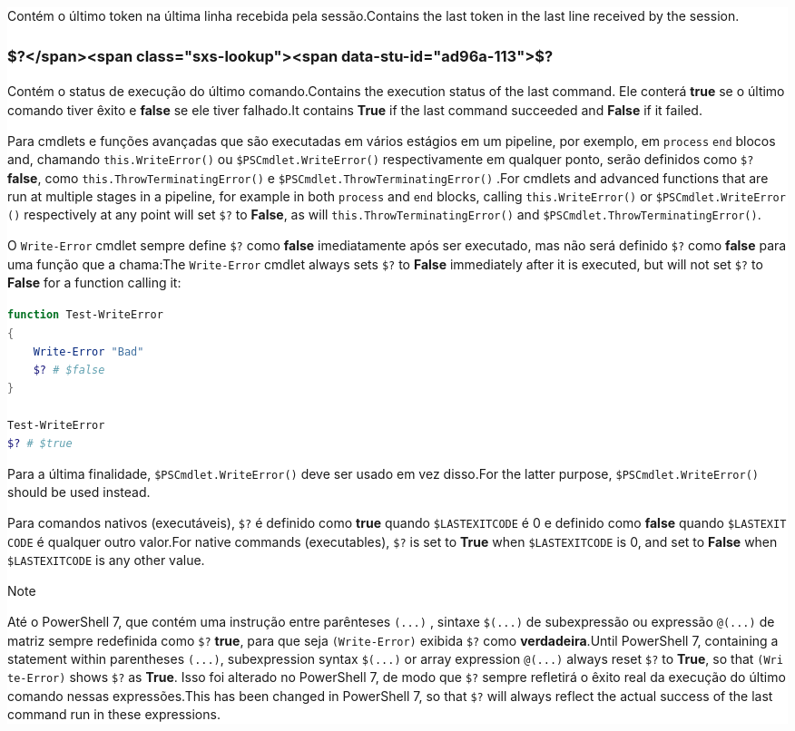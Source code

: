 <span data-ttu-id="ad96a-112">Contém o último token na última linha recebida pela sessão.</span><span class="sxs-lookup"><span data-stu-id="ad96a-112">Contains the last token in the last line received by the session.</span></span>

### <a name=""></a><span data-ttu-id="ad96a-113">$?</span><span class="sxs-lookup"><span data-stu-id="ad96a-113">$?</span></span>

<span data-ttu-id="ad96a-114">Contém o status de execução do último comando.</span><span class="sxs-lookup"><span data-stu-id="ad96a-114">Contains the execution status of the last command.</span></span> <span data-ttu-id="ad96a-115">Ele conterá **true** se o último comando tiver êxito e **false** se ele tiver falhado.</span><span class="sxs-lookup"><span data-stu-id="ad96a-115">It contains **True** if the last command succeeded and **False** if it failed.</span></span>

<span data-ttu-id="ad96a-116">Para cmdlets e funções avançadas que são executadas em vários estágios em um pipeline, por exemplo, em `process` `end` blocos and, chamando `this.WriteError()` ou `$PSCmdlet.WriteError()` respectivamente em qualquer ponto, serão definidos como `$?` **false**, como `this.ThrowTerminatingError()` e `$PSCmdlet.ThrowTerminatingError()` .</span><span class="sxs-lookup"><span data-stu-id="ad96a-116">For cmdlets and advanced functions that are run at multiple stages in a pipeline, for example in both `process` and `end` blocks, calling `this.WriteError()` or `$PSCmdlet.WriteError()` respectively at any point will set `$?` to **False**, as will `this.ThrowTerminatingError()` and `$PSCmdlet.ThrowTerminatingError()`.</span></span>

<span data-ttu-id="ad96a-117">O `Write-Error` cmdlet sempre define `$?` como **false** imediatamente após ser executado, mas não será definido `$?` como **false** para uma função que a chama:</span><span class="sxs-lookup"><span data-stu-id="ad96a-117">The `Write-Error` cmdlet always sets `$?` to **False** immediately after it is executed, but will not set `$?` to **False** for a function calling it:</span></span>

```powershell
function Test-WriteError
{
    Write-Error "Bad"
    $? # $false
}

Test-WriteError
$? # $true
```

<span data-ttu-id="ad96a-118">Para a última finalidade, `$PSCmdlet.WriteError()` deve ser usado em vez disso.</span><span class="sxs-lookup"><span data-stu-id="ad96a-118">For the latter purpose, `$PSCmdlet.WriteError()` should be used instead.</span></span>

<span data-ttu-id="ad96a-119">Para comandos nativos (executáveis), `$?` é definido como **true** quando `$LASTEXITCODE` é 0 e definido como **false** quando `$LASTEXITCODE` é qualquer outro valor.</span><span class="sxs-lookup"><span data-stu-id="ad96a-119">For native commands (executables), `$?` is set to **True** when `$LASTEXITCODE` is 0, and set to **False** when `$LASTEXITCODE` is any other value.</span></span>

> [!NOTE]
> <span data-ttu-id="ad96a-120">Até o PowerShell 7, que contém uma instrução entre parênteses `(...)` , sintaxe `$(...)` de subexpressão ou expressão `@(...)` de matriz sempre redefinida como `$?` **true**, para que seja `(Write-Error)` exibida `$?` como **verdadeira**.</span><span class="sxs-lookup"><span data-stu-id="ad96a-120">Until PowerShell 7, containing a statement within parentheses `(...)`, subexpression syntax `$(...)` or array expression `@(...)` always reset `$?` to **True**, so that `(Write-Error)` shows `$?` as **True**.</span></span>
> <span data-ttu-id="ad96a-121">Isso foi alterado no PowerShell 7, de modo que `$?` sempre refletirá o êxito real da execução do último comando nessas expressões.</span><span class="sxs-lookup"><span data-stu-id="ad96a-121">This has been changed in PowerShell 7, so that `$?` will always reflect the actual success of the last command run in these expressions.</span></span>
